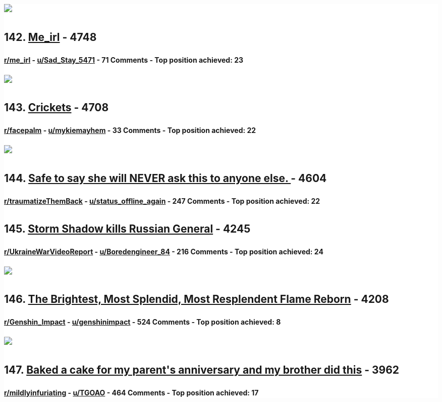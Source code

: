 <a href="https://en.wikipedia.org/wiki/Hooters_Air?wprov=sfti1"><img src="https://a.thumbs.redditmedia.com/ODzsGMDrfiMqxLgnn1FU69371AuxTozxscUIirCZmD4.jpg"></img></a>

## 142. [Me_irl](http://reddit.com/r/me_irl/comments/1gz7est/me_irl/) - 4748
#### [r/me_irl](http://reddit.com/r/me_irl) - [u/Sad_Stay_5471](http://reddit.com/u/Sad_Stay_5471) - 71 Comments - Top position achieved: 23

<a href="https://i.redd.it/7j6415wjby2e1.png"><img src="https://b.thumbs.redditmedia.com/J4G5szfxaogzZ2CJfAQeZs7MGiktqRGRHpZ9CQ5nBeI.jpg"></img></a>

## 143. [Crickets](http://reddit.com/r/facepalm/comments/1gynkuv/crickets/) - 4708
#### [r/facepalm](http://reddit.com/r/facepalm) - [u/mykiemayhem](http://reddit.com/u/mykiemayhem) - 33 Comments - Top position achieved: 22

<a href="https://i.redd.it/m7fuawacot2e1.png"><img src="https://b.thumbs.redditmedia.com/i9kMEJcYI-24jbNEjiPZibpHrCkGYeTh1-UPPrhw6sw.jpg"></img></a>

## 144. [Safe to say she will NEVER ask this to anyone else. ](http://reddit.com/r/traumatizeThemBack/comments/1gz793u/safe_to_say_she_will_never_ask_this_to_anyone_else/) - 4604
#### [r/traumatizeThemBack](http://reddit.com/r/traumatizeThemBack) - [u/status_offline_again](http://reddit.com/u/status_offline_again) - 247 Comments - Top position achieved: 22

## 145. [Storm Shadow kills Russian General](http://reddit.com/r/UkraineWarVideoReport/comments/1gyueof/storm_shadow_kills_russian_general/) - 4245
#### [r/UkraineWarVideoReport](http://reddit.com/r/UkraineWarVideoReport) - [u/Boredengineer_84](http://reddit.com/u/Boredengineer_84) - 216 Comments - Top position achieved: 24

<a href="https://i.redd.it/qo509dxfiv2e1.jpeg"><img src="https://b.thumbs.redditmedia.com/RR5mJD3wrqMmAALHChtv19CLhOpTYO6seTJGpSq13KU.jpg"></img></a>

## 146. [The Brightest, Most Splendid, Most Resplendent Flame Reborn](http://reddit.com/r/Genshin_Impact/comments/1gza4yo/the_brightest_most_splendid_most_resplendent/) - 4208
#### [r/Genshin_Impact](http://reddit.com/r/Genshin_Impact) - [u/genshinimpact](http://reddit.com/u/genshinimpact) - 524 Comments - Top position achieved: 8

<a href="https://www.reddit.com/gallery/1gza4yo"><img src="https://b.thumbs.redditmedia.com/gG8G-IkJZyZ0USrF0kRWz3RnyM7363z9b_2S9faFQsQ.jpg"></img></a>

## 147. [Baked a cake for my parent's anniversary and my brother did this](http://reddit.com/r/mildlyinfuriating/comments/1gz98i5/baked_a_cake_for_my_parents_anniversary_and_my/) - 3962
#### [r/mildlyinfuriating](http://reddit.com/r/mildlyinfuriating) - [u/TGOAO](http://reddit.com/u/TGOAO) - 464 Comments - Top position achieved: 17
